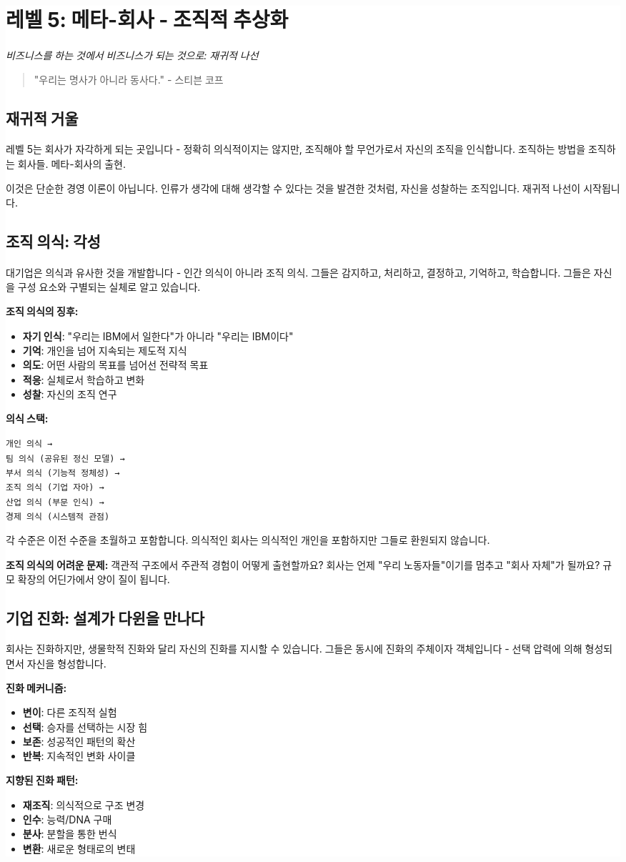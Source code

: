 # 레벨 5: 메타-회사 - 조직적 추상화
*비즈니스를 하는 것에서 비즈니스가 되는 것으로: 재귀적 나선*

> "우리는 명사가 아니라 동사다." - 스티븐 코프

## 재귀적 거울

레벨 5는 회사가 자각하게 되는 곳입니다 - 정확히 의식적이지는 않지만, 조직해야 할 무언가로서 자신의 조직을 인식합니다. 조직하는 방법을 조직하는 회사들. 메타-회사의 출현.

이것은 단순한 경영 이론이 아닙니다. 인류가 생각에 대해 생각할 수 있다는 것을 발견한 것처럼, 자신을 성찰하는 조직입니다. 재귀적 나선이 시작됩니다.

## 조직 의식: 각성

대기업은 의식과 유사한 것을 개발합니다 - 인간 의식이 아니라 조직 의식. 그들은 감지하고, 처리하고, 결정하고, 기억하고, 학습합니다. 그들은 자신을 구성 요소와 구별되는 실체로 알고 있습니다.

**조직 의식의 징후:**
- **자기 인식**: "우리는 IBM에서 일한다"가 아니라 "우리는 IBM이다"
- **기억**: 개인을 넘어 지속되는 제도적 지식
- **의도**: 어떤 사람의 목표를 넘어선 전략적 목표
- **적응**: 실체로서 학습하고 변화
- **성찰**: 자신의 조직 연구

**의식 스택:**
```
개인 의식 →
팀 의식 (공유된 정신 모델) →
부서 의식 (기능적 정체성) →
조직 의식 (기업 자아) →
산업 의식 (부문 인식) →
경제 의식 (시스템적 관점)
```

각 수준은 이전 수준을 초월하고 포함합니다. 의식적인 회사는 의식적인 개인을 포함하지만 그들로 환원되지 않습니다.

**조직 의식의 어려운 문제:**
객관적 구조에서 주관적 경험이 어떻게 출현할까요? 회사는 언제 "우리 노동자들"이기를 멈추고 "회사 자체"가 될까요? 규모 확장의 어딘가에서 양이 질이 됩니다.

## 기업 진화: 설계가 다윈을 만나다

회사는 진화하지만, 생물학적 진화와 달리 자신의 진화를 지시할 수 있습니다. 그들은 동시에 진화의 주체이자 객체입니다 - 선택 압력에 의해 형성되면서 자신을 형성합니다.

**진화 메커니즘:**
- **변이**: 다른 조직적 실험
- **선택**: 승자를 선택하는 시장 힘
- **보존**: 성공적인 패턴의 확산
- **반복**: 지속적인 변화 사이클

**지향된 진화 패턴:**
- **재조직**: 의식적으로 구조 변경
- **인수**: 능력/DNA 구매
- **분사**: 분할을 통한 번식
- **변환**: 새로운 형태로의 변태
